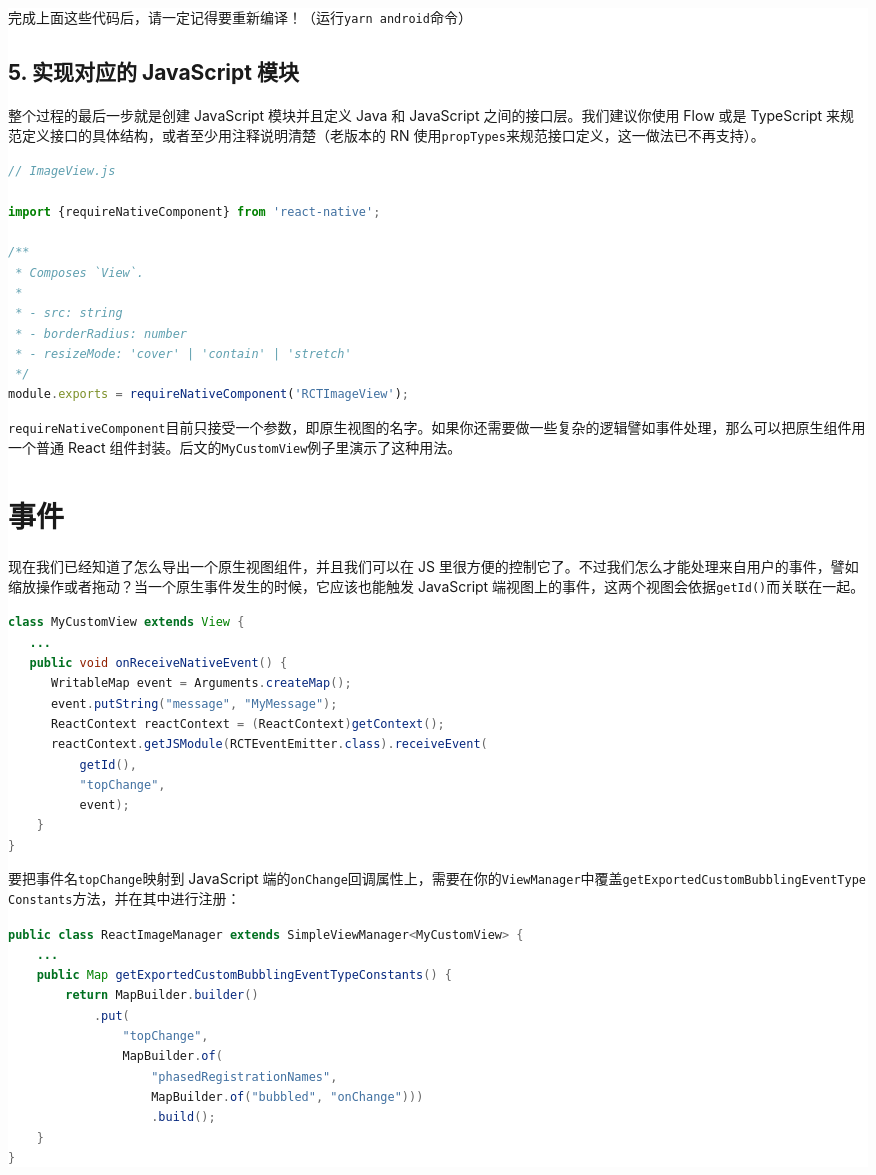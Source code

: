 完成上面这些代码后，请一定记得要重新编译！（运行`yarn android`命令）

## 5. 实现对应的 JavaScript 模块

整个过程的最后一步就是创建 JavaScript 模块并且定义 Java 和 JavaScript 之间的接口层。我们建议你使用 Flow 或是 TypeScript 来规范定义接口的具体结构，或者至少用注释说明清楚（老版本的 RN 使用`propTypes`来规范接口定义，这一做法已不再支持）。

```jsx
// ImageView.js

import {requireNativeComponent} from 'react-native';

/**
 * Composes `View`.
 *
 * - src: string
 * - borderRadius: number
 * - resizeMode: 'cover' | 'contain' | 'stretch'
 */
module.exports = requireNativeComponent('RCTImageView');
```

`requireNativeComponent`目前只接受一个参数，即原生视图的名字。如果你还需要做一些复杂的逻辑譬如事件处理，那么可以把原生组件用一个普通 React 组件封装。后文的`MyCustomView`例子里演示了这种用法。

# 事件

现在我们已经知道了怎么导出一个原生视图组件，并且我们可以在 JS 里很方便的控制它了。不过我们怎么才能处理来自用户的事件，譬如缩放操作或者拖动？当一个原生事件发生的时候，它应该也能触发 JavaScript 端视图上的事件，这两个视图会依据`getId()`而关联在一起。

```java
class MyCustomView extends View {
   ...
   public void onReceiveNativeEvent() {
      WritableMap event = Arguments.createMap();
      event.putString("message", "MyMessage");
      ReactContext reactContext = (ReactContext)getContext();
      reactContext.getJSModule(RCTEventEmitter.class).receiveEvent(
          getId(),
          "topChange",
          event);
    }
}
```

要把事件名`topChange`映射到 JavaScript 端的`onChange`回调属性上，需要在你的`ViewManager`中覆盖`getExportedCustomBubblingEventTypeConstants`方法，并在其中进行注册：

```java
public class ReactImageManager extends SimpleViewManager<MyCustomView> {
    ...
    public Map getExportedCustomBubblingEventTypeConstants() {
        return MapBuilder.builder()
            .put(
                "topChange",
                MapBuilder.of(
                    "phasedRegistrationNames",
                    MapBuilder.of("bubbled", "onChange")))
                    .build();
    }
}
```
